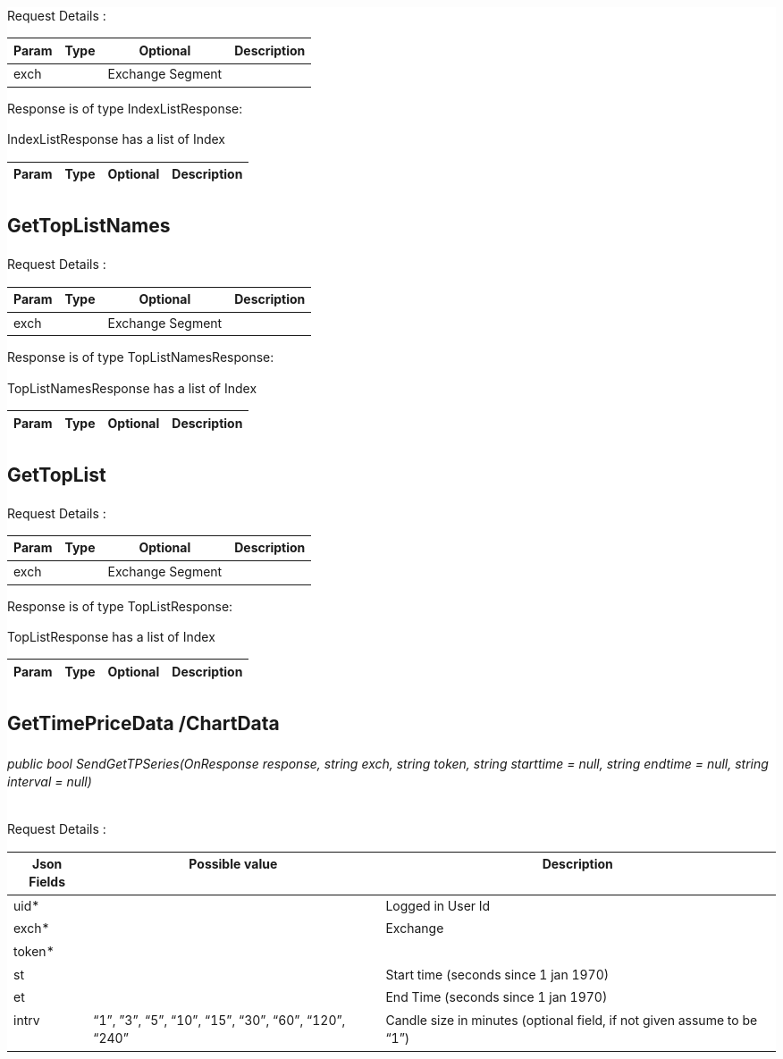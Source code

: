 Request Details :

| Param | Type | Optional |Description |
| --- | --- | --- | ---|
|exch||Exchange Segment|

Response is of type IndexListResponse: 

IndexListResponse has a list of Index

| Param | Type | Optional |Description |
| --- | --- | --- | ---|

## <a name="md_toplistnames"></a> GetTopListNames

Request Details :

| Param | Type | Optional |Description |
| --- | --- | --- | ---|
|exch||Exchange Segment|

Response is of type TopListNamesResponse: 

TopListNamesResponse has a list of Index

| Param | Type | Optional |Description |
| --- | --- | --- | ---|

## <a name="md_toplist"></a> GetTopList

Request Details :

| Param | Type | Optional |Description |
| --- | --- | --- | ---|
|exch||Exchange Segment|

Response is of type TopListResponse: 

TopListResponse has a list of Index

| Param | Type | Optional |Description |
| --- | --- | --- | ---|

##  <a name="md_tpseries"></a> GetTimePriceData /ChartData

###### public bool SendGetTPSeries(OnResponse response, string exch, string token, string starttime = null, string endtime = null, string interval = null)

Request Details :

|Json Fields|Possible value|Description|
| --- | --- | ---|
|uid*||Logged in User Id|
|exch*||Exchange|
|token*|||
|st||Start time (seconds since 1 jan 1970)|
|et||End Time (seconds since 1 jan 1970)|
|intrv|“1”, ”3”, “5”, “10”, “15”, “30”, “60”, “120”, “240”|Candle size in minutes (optional field, if not given assume to be “1”)|
